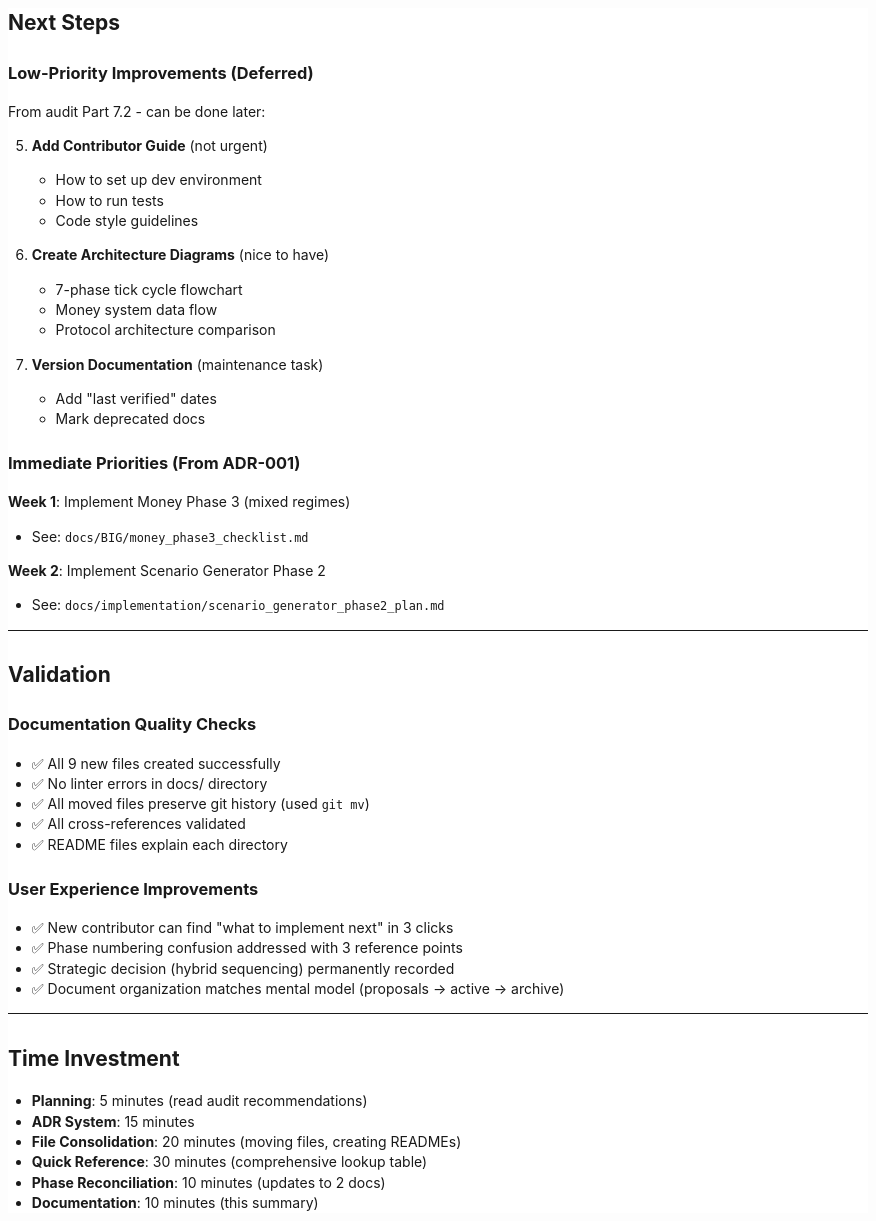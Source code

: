 
## Next Steps

### Low-Priority Improvements (Deferred)

From audit Part 7.2 - can be done later:

5. **Add Contributor Guide** (not urgent)
   - How to set up dev environment
   - How to run tests
   - Code style guidelines

6. **Create Architecture Diagrams** (nice to have)
   - 7-phase tick cycle flowchart
   - Money system data flow
   - Protocol architecture comparison

7. **Version Documentation** (maintenance task)
   - Add "last verified" dates
   - Mark deprecated docs

### Immediate Priorities (From ADR-001)

**Week 1**: Implement Money Phase 3 (mixed regimes)
- See: `docs/BIG/money_phase3_checklist.md`

**Week 2**: Implement Scenario Generator Phase 2
- See: `docs/implementation/scenario_generator_phase2_plan.md`

---

## Validation

### Documentation Quality Checks

- ✅ All 9 new files created successfully
- ✅ No linter errors in docs/ directory
- ✅ All moved files preserve git history (used `git mv`)
- ✅ All cross-references validated
- ✅ README files explain each directory

### User Experience Improvements

- ✅ New contributor can find "what to implement next" in 3 clicks
- ✅ Phase numbering confusion addressed with 3 reference points
- ✅ Strategic decision (hybrid sequencing) permanently recorded
- ✅ Document organization matches mental model (proposals → active → archive)

---

## Time Investment

- **Planning**: 5 minutes (read audit recommendations)
- **ADR System**: 15 minutes
- **File Consolidation**: 20 minutes (moving files, creating READMEs)
- **Quick Reference**: 30 minutes (comprehensive lookup table)
- **Phase Reconciliation**: 10 minutes (updates to 2 docs)
- **Documentation**: 10 minutes (this summary)
